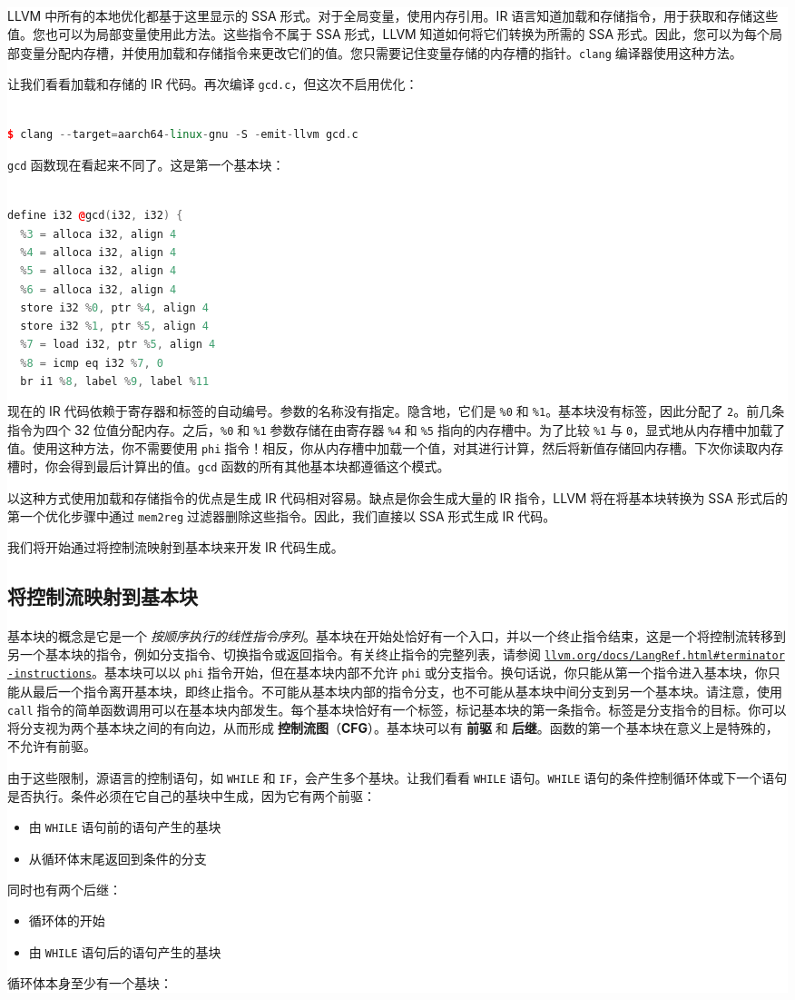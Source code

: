 LLVM 中所有的本地优化都基于这里显示的 SSA 形式。对于全局变量，使用内存引用。IR 语言知道加载和存储指令，用于获取和存储这些值。您也可以为局部变量使用此方法。这些指令不属于 SSA 形式，LLVM 知道如何将它们转换为所需的 SSA 形式。因此，您可以为每个局部变量分配内存槽，并使用加载和存储指令来更改它们的值。您只需要记住变量存储的内存槽的指针。`clang` 编译器使用这种方法。

让我们看看加载和存储的 IR 代码。再次编译 `gcd.c`，但这次不启用优化：

```cpp

$ clang --target=aarch64-linux-gnu -S -emit-llvm gcd.c
```

`gcd` 函数现在看起来不同了。这是第一个基本块：

```cpp

define i32 @gcd(i32, i32) {
  %3 = alloca i32, align 4
  %4 = alloca i32, align 4
  %5 = alloca i32, align 4
  %6 = alloca i32, align 4
  store i32 %0, ptr %4, align 4
  store i32 %1, ptr %5, align 4
  %7 = load i32, ptr %5, align 4
  %8 = icmp eq i32 %7, 0
  br i1 %8, label %9, label %11
```

现在的 IR 代码依赖于寄存器和标签的自动编号。参数的名称没有指定。隐含地，它们是 `%0` 和 `%1`。基本块没有标签，因此分配了 `2`。前几条指令为四个 32 位值分配内存。之后，`%0` 和 `%1` 参数存储在由寄存器 `%4` 和 `%5` 指向的内存槽中。为了比较 `%1` 与 `0`，显式地从内存槽中加载了值。使用这种方法，你不需要使用 `phi` 指令！相反，你从内存槽中加载一个值，对其进行计算，然后将新值存储回内存槽。下次你读取内存槽时，你会得到最后计算出的值。`gcd` 函数的所有其他基本块都遵循这个模式。

以这种方式使用加载和存储指令的优点是生成 IR 代码相对容易。缺点是你会生成大量的 IR 指令，LLVM 将在将基本块转换为 SSA 形式后的第一个优化步骤中通过 `mem2reg` 过滤器删除这些指令。因此，我们直接以 SSA 形式生成 IR 代码。

我们将开始通过将控制流映射到基本块来开发 IR 代码生成。

## 将控制流映射到基本块

基本块的概念是它是一个 *按顺序执行的线性指令序列*。基本块在开始处恰好有一个入口，并以一个终止指令结束，这是一个将控制流转移到另一个基本块的指令，例如分支指令、切换指令或返回指令。有关终止指令的完整列表，请参阅 [`llvm.org/docs/LangRef.html#terminator-instructions`](https://llvm.org/docs/LangRef.html#terminator-instructions)。基本块可以以 `phi` 指令开始，但在基本块内部不允许 `phi` 或分支指令。换句话说，你只能从第一个指令进入基本块，你只能从最后一个指令离开基本块，即终止指令。不可能从基本块内部的指令分支，也不可能从基本块中间分支到另一个基本块。请注意，使用 `call` 指令的简单函数调用可以在基本块内部发生。每个基本块恰好有一个标签，标记基本块的第一条指令。标签是分支指令的目标。你可以将分支视为两个基本块之间的有向边，从而形成 **控制流图**（**CFG**）。基本块可以有 **前驱** 和 **后继**。函数的第一个基本块在意义上是特殊的，不允许有前驱。

由于这些限制，源语言的控制语句，如 `WHILE` 和 `IF`，会产生多个基块。让我们看看 `WHILE` 语句。`WHILE` 语句的条件控制循环体或下一个语句是否执行。条件必须在它自己的基块中生成，因为它有两个前驱：

+   由 `WHILE` 语句前的语句产生的基块

+   从循环体末尾返回到条件的分支

同时也有两个后继：

+   循环体的开始

+   由 `WHILE` 语句后的语句产生的基块

循环体本身至少有一个基块：
